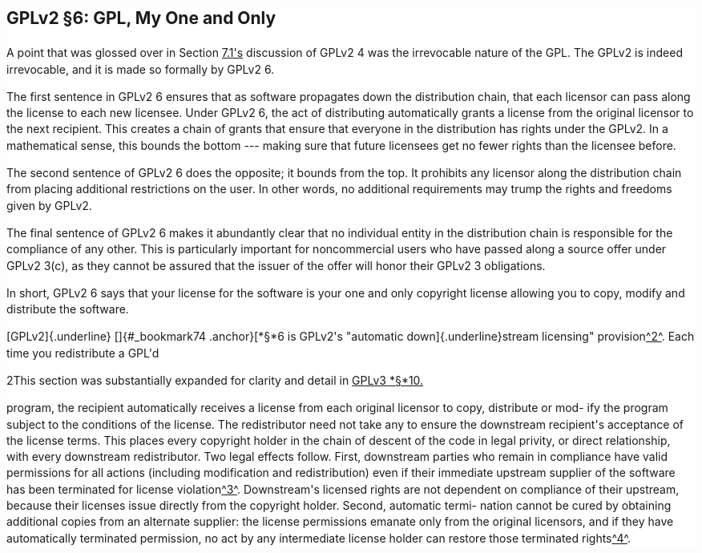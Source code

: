 ## GPLv2 §6: GPL, My One and Only

A point that was glossed over in Section
[7.1's](#gplv2-4-termination-on-violation) discussion of GPLv2 4 was
the irrevocable nature of the GPL. The GPLv2 is indeed irrevocable,
and it is made so formally by GPLv2 6.

The first sentence in GPLv2 6 ensures that as software propagates down
the distribution chain, that each licensor can pass along the license
to each new licensee. Under GPLv2 6, the act of distributing
automatically grants a license from the original licensor to the next
recipient. This creates a chain of grants that ensure that everyone in
the distribution has rights under the GPLv2. In a mathematical sense,
this bounds the bottom --- making sure that future licensees get no
fewer rights than the licensee before.

The second sentence of GPLv2 6 does the opposite; it bounds from the
top. It prohibits any licensor along the distribution chain from
placing additional restrictions on the user. In other words, no
additional requirements may trump the rights and freedoms given by
GPLv2.

The final sentence of GPLv2 6 makes it abundantly clear that no
individual entity in the distribution chain is responsible for the
compliance of any other. This is particularly important for
noncommercial users who have passed along a source offer under GPLv2
3(c), as they cannot be assured that the issuer of the offer will
honor their GPLv2 3 obligations.

In short, GPLv2 6 says that your license for the software is your one
and only copyright license allowing you to copy, modify and distribute
the software.

[GPLv2]{.underline} []{#_bookmark74 .anchor}[*§*6 is GPLv2's
"automatic down]{.underline}stream licensing"
provision[^2^](#_bookmark74). Each time you redistribute a GPL'd

2This section was substantially expanded for clarity and detail in
[GPLv3 *§*10.](#gplv3-10-explicit-downstream-license)

program, the recipient automatically receives a license from each
original licensor to copy, distribute or mod- ify the program subject
to the conditions of the license. The redistributor need not take any
to ensure the downstream recipient's acceptance of the license terms.
This places every copyright holder in the chain of descent of the code
in legal privity, or direct relationship, with every downstream
redistributor. Two legal effects follow. First, downstream parties who
remain in compliance have valid permissions for all actions (including
modification and redistribution) even if their immediate upstream
supplier of the software has been terminated for license
violation[^3^](#_bookmark77). Downstream's licensed rights are not
dependent on compliance of their upstream, because their licenses
issue directly from the copyright holder. Second, automatic termi-
nation cannot be cured by obtaining additional copies from an
alternate supplier: the license permissions emanate only from the
original licensors, and if they have automatically terminated
permission, no act by any intermediate license holder can restore
those terminated rights[^4^](#_bookmark78).
